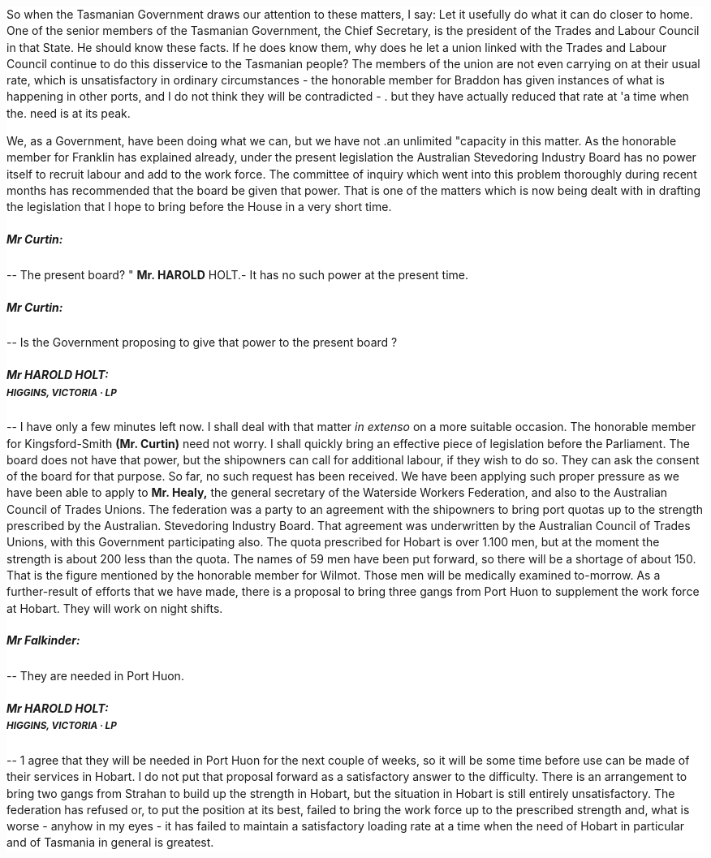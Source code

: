 So when the Tasmanian Government draws our attention to these matters, I say: Let it usefully do what it can do closer to home. One of the senior members of the Tasmanian Government, the Chief Secretary, is the  president  of the Trades and Labour Council in that State. He should know these facts. If he does know them, why does he let a union linked with the Trades and Labour Council continue to do this disservice to the Tasmanian people? The members of the union are not even carrying on at their usual rate, which is unsatisfactory in ordinary circumstances - the honorable member for Braddon has given instances of what is happening in other ports, and I do not think they will be contradicted - . but they have actually reduced that rate at 'a time when the. need is at its peak. 

We, as a Government, have been doing what we can, but we have not .an unlimited "capacity in this matter. As the honorable member for Franklin has explained already, under the present legislation the Australian Stevedoring Industry Board has no power itself to recruit labour and add to the work force. The committee of inquiry which went into this problem thoroughly during recent months has recommended that the board be given that power. That is one of the matters which is now being dealt with in drafting the legislation that I hope to bring before the House in a very short time. 

##### Mr Curtin:

-- The present board? "  **Mr. HAROLD**  HOLT.- It has no such power at the present time. 

##### Mr Curtin:

-- Is the Government proposing to give that power to the present board ? 

##### Mr HAROLD HOLT:<br><small class="text-muted">HIGGINS, VICTORIA &middot; LP</small>

-- I have only a few minutes left now. I shall deal with that matter  *in*  *extenso*  on a more suitable occasion. The honorable member for Kingsford-Smith  **(Mr. Curtin)**  need not worry. I shall quickly bring an effective piece of legislation before the Parliament. The board does not have that power, but the shipowners can call for additional labour, if they wish to do so. They can ask the consent of the board for that purpose. So far, no such request has been received. We have been applying such proper pressure as we have been able to apply to  **Mr. Healy,**  the general secretary of the Waterside Workers Federation, and also to the Australian Council of Trades Unions. The federation was a party to an agreement with the shipowners to bring port quotas up to the strength prescribed by the Australian. Stevedoring Industry Board. That agreement was underwritten by the Australian Council of Trades Unions, with this Government participating also. The quota prescribed for Hobart is over 1.100 men, but at the moment the strength is about 200 less than the quota. The names of 59 men have been put forward, so there will be a shortage of about 150. That is the figure mentioned by the honorable member for Wilmot. Those men will be medically examined to-morrow. As a further-result of efforts that we have made, there is a proposal to bring three gangs from Port Huon to supplement the work force at Hobart. They will work on night shifts. 

##### Mr Falkinder:

-- They are needed in Port Huon. 

##### Mr HAROLD HOLT:<br><small class="text-muted">HIGGINS, VICTORIA &middot; LP</small>

-- 1 agree that they will be needed in Port Huon for the next couple of weeks, so it will be some time before use can be made of their services in Hobart. I do not put that proposal forward as a satisfactory answer to the difficulty. There is an arrangement to bring two gangs from Strahan to build up the strength in Hobart, but the situation in Hobart is still entirely unsatisfactory. The federation has refused or, to put the position at its best, failed to bring the work force up to the prescribed strength and, what is worse - anyhow in my eyes - it has failed to maintain a satisfactory loading rate at a time when the need of Hobart in particular and of Tasmania in general is greatest. 
